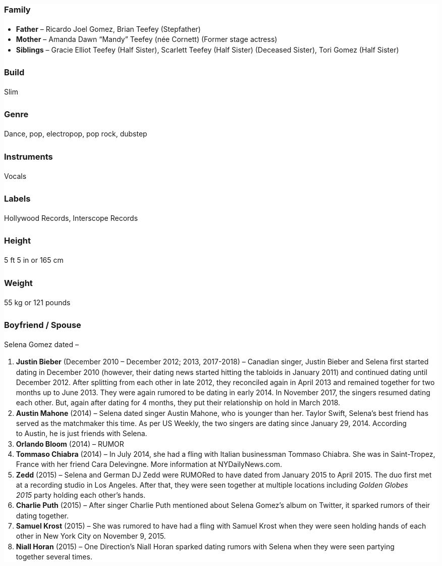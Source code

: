 <div class="code-block code-block-1">
  <div id="div-gpt-ad-1536004453328-0">
    <div id="google_ads_iframe_/22152718/HealthyCeleb-in-content-01_0__container__">
    </div>
  </div>
</div>

### Family

  * **Father** – Ricardo Joel Gomez, Brian Teefey (Stepfather)
  * **Mother** – Amanda Dawn “Mandy” Teefey (née Cornett) (Former stage actress)
  * **Siblings** – Gracie Elliot Teefey (Half Sister), Scarlett Teefey (Half Sister) (Deceased Sister), Tori Gomez (Half Sister)

### Build

Slim

### Genre

Dance, pop, electropop, pop rock, dubstep

### Instruments

Vocals

### Labels

Hollywood Records, Interscope Records

### Height

5 ft 5 in or 165 cm

### Weight

55 kg or 121 pounds

### Boyfriend / Spouse

Selena Gomez dated –

  1. **Justin Bieber** (December 2010 – December 2012; 2013, 2017-2018) – Canadian singer, Justin Bieber and Selena first started dating in December 2010 (however, their dating news started hitting the tabloids in January 2011) and continued dating until December 2012. After splitting from each other in late 2012, they reconciled again in April 2013 and remained together for two months up to June 2013. They were again rumored to be dating in early 2014. In November 2017, the singers resumed dating each other. But, again after dating for 4 months, they put their relationship on hold in March 2018.
  2. **Austin Mahone** (2014) – Selena dated singer Austin Mahone, who is younger than her. Taylor Swift, Selena’s best friend has served as the matchmaker this time. As per US Weekly, the two singers are dating since January 29, 2014. According to Austin, he is just friends with Selena.
  3. **Orlando Bloom** (2014) – RUMOR
  4. **Tommaso Chiabra** (2014) – In July 2014, she had a fling with Italian businessman Tommaso Chiabra. She was in Saint-Tropez, France with her friend Cara Delevingne. More information at NYDailyNews.com.
  5. **Zedd** (2015) – Selena and German DJ Zedd were RUMORed to have dated from January 2015 to April 2015. The duo first met at a recording studio in Los Angeles. After that, they were seen together at multiple locations including _Golden Globes 2015_ party holding each other’s hands.
  6. **Charlie Puth** (2015) – After singer Charlie Puth mentioned about Selena Gomez’s album on Twitter, it sparked rumors of their dating together.
  7. **Samuel Krost** (2015) – She was rumored to have had a fling with Samuel Krost when they were seen holding hands of each other in New York City on November 9, 2015.
  8. **Niall Horan** (2015) – One Direction’s Niall Horan sparked dating rumors with Selena when they were seen partying together several times.